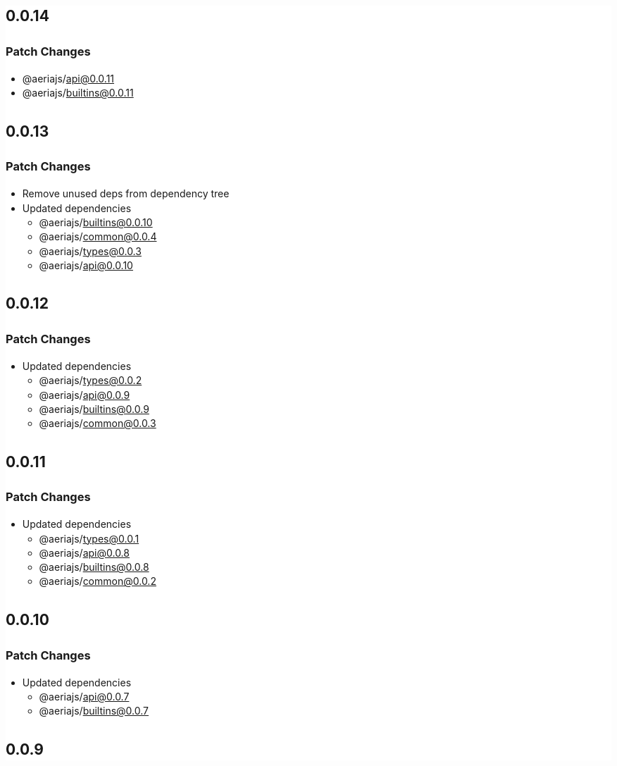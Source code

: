 ## 0.0.14

### Patch Changes

- @aeriajs/api@0.0.11
- @aeriajs/builtins@0.0.11

## 0.0.13

### Patch Changes

- Remove unused deps from dependency tree
- Updated dependencies
  - @aeriajs/builtins@0.0.10
  - @aeriajs/common@0.0.4
  - @aeriajs/types@0.0.3
  - @aeriajs/api@0.0.10

## 0.0.12

### Patch Changes

- Updated dependencies
  - @aeriajs/types@0.0.2
  - @aeriajs/api@0.0.9
  - @aeriajs/builtins@0.0.9
  - @aeriajs/common@0.0.3

## 0.0.11

### Patch Changes

- Updated dependencies
  - @aeriajs/types@0.0.1
  - @aeriajs/api@0.0.8
  - @aeriajs/builtins@0.0.8
  - @aeriajs/common@0.0.2

## 0.0.10

### Patch Changes

- Updated dependencies
  - @aeriajs/api@0.0.7
  - @aeriajs/builtins@0.0.7

## 0.0.9
